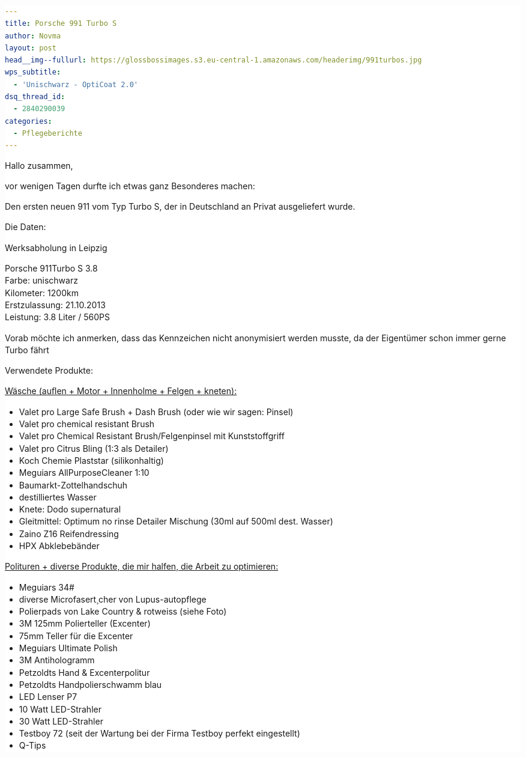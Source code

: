 ```yaml
---
title: Porsche 991 Turbo S
author: Novma
layout: post
head__img--fullurl: https://glossbossimages.s3.eu-central-1.amazonaws.com/headerimg/991turbos.jpg
wps_subtitle:
  - 'Unischwarz - OptiCoat 2.0'
dsq_thread_id:
  - 2840290039
categories:
  - Pflegeberichte
---
```

Hallo zusammen,

vor wenigen Tagen durfte ich etwas ganz Besonderes machen:

Den ersten neuen 911 vom Typ Turbo S, der in Deutschland an Privat ausgeliefert wurde.

Die Daten:

Werksabholung in Leipzig

Porsche 911Turbo S 3.8  
Farbe: unischwarz  
Kilometer: 1200km  
Erstzulassung: 21.10.2013  
Leistung: 3.8 Liter / 560PS

Vorab möchte ich anmerken, dass das Kennzeichen nicht anonymisiert werden musste, da der Eigentümer schon immer gerne Turbo fährt

Verwendete Produkte:

<span style="text-decoration: underline;">Wäsche (auﬂen + Motor + Innenholme + Felgen + kneten):</span>

*   Valet pro Large Safe Brush + Dash Brush (oder wie wir sagen: Pinsel)
*   Valet pro chemical resistant Brush
*   Valet pro Chemical Resistant Brush/Felgenpinsel mit Kunststoffgriff
*   Valet pro Citrus Bling (1:3 als Detailer)
*   Koch Chemie Plaststar (silikonhaltig)
*   Meguiars AllPurposeCleaner 1:10
*   Baumarkt-Zottelhandschuh
*   destilliertes Wasser
*   Knete: Dodo supernatural
*   Gleitmittel: Optimum no rinse Detailer Mischung (30ml auf 500ml dest. Wasser)
*   Zaino Z16 Reifendressing
*   HPX Abklebebänder

<span style="text-decoration: underline;">Polituren + diverse Produkte, die mir halfen, die Arbeit zu optimieren:</span>

*   Meguiars 34#
*   diverse Microfasert¸cher von Lupus-autopflege
*   Polierpads von Lake Country & rotweiss (siehe Foto)
*   3M 125mm Polierteller (Excenter)
*   75mm Teller für die Excenter
*   Meguiars Ultimate Polish
*   3M Antihologramm
*   Petzoldts Hand & Excenterpolitur
*   Petzoldts Handpolierschwamm blau
*   LED Lenser P7
*   10 Watt LED-Strahler
*   30 Watt LED-Strahler
*   Testboy 72 (seit der Wartung bei der Firma Testboy perfekt eingestellt)
*   Q-Tips